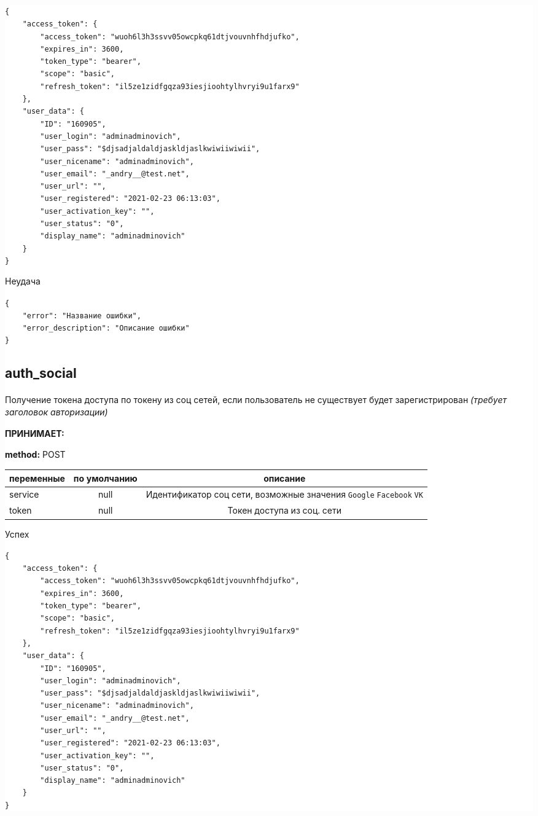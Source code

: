     {
        "access_token": {
            "access_token": "wuoh6l3h3ssvv05owcpkq61dtjvouvnhfhdjufko",
            "expires_in": 3600,
            "token_type": "bearer",
            "scope": "basic",
            "refresh_token": "il5ze1zidfgqza93iesjioohtylhvryi9u1farx9"
        },
        "user_data": {
            "ID": "160905",
            "user_login": "adminadminovich",
            "user_pass": "$djsadjaldaldjaskldjaslkwiwiiwiwii",
            "user_nicename": "adminadminovich",
            "user_email": "_andry__@test.net",
            "user_url": "",
            "user_registered": "2021-02-23 06:13:03",
            "user_activation_key": "",
            "user_status": "0",
            "display_name": "adminadminovich"
        }
    }

Неудача

    {
        "error": "Название ошибки",
        "error_description": "Описание ошибки"
    }

## auth_social
Получение токена доступа по токену из соц сетей, если пользователь не существует будет зарегистрирован *(требует заголовок авторизации)*

**ПРИНИМАЕТ:**

**method:** POST

| переменные | по умолчанию| описание  |
| :---------- |:---------:|:---------:|
| service |null | Идентификатор соц сети, возможные значения `Google` `Facebook` `VK`
| token | null | Токен доступа из соц. сети

Успех

    {
        "access_token": {
            "access_token": "wuoh6l3h3ssvv05owcpkq61dtjvouvnhfhdjufko",
            "expires_in": 3600,
            "token_type": "bearer",
            "scope": "basic",
            "refresh_token": "il5ze1zidfgqza93iesjioohtylhvryi9u1farx9"
        },
        "user_data": {
            "ID": "160905",
            "user_login": "adminadminovich",
            "user_pass": "$djsadjaldaldjaskldjaslkwiwiiwiwii",
            "user_nicename": "adminadminovich",
            "user_email": "_andry__@test.net",
            "user_url": "",
            "user_registered": "2021-02-23 06:13:03",
            "user_activation_key": "",
            "user_status": "0",
            "display_name": "adminadminovich"
        }
    }